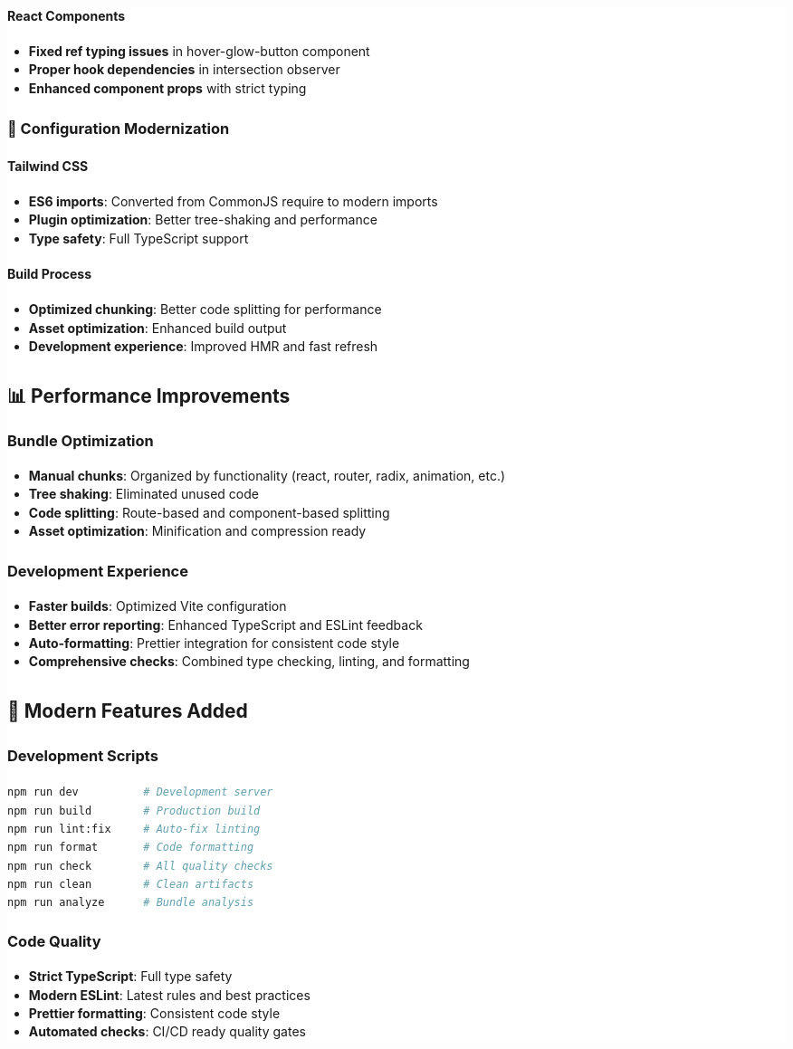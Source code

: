 #### React Components
- **Fixed ref typing issues** in hover-glow-button component
- **Proper hook dependencies** in intersection observer
- **Enhanced component props** with strict typing

### 🔧 Configuration Modernization

#### Tailwind CSS
- **ES6 imports**: Converted from CommonJS require to modern imports
- **Plugin optimization**: Better tree-shaking and performance
- **Type safety**: Full TypeScript support

#### Build Process
- **Optimized chunking**: Better code splitting for performance
- **Asset optimization**: Enhanced build output
- **Development experience**: Improved HMR and fast refresh

## 📊 Performance Improvements

### Bundle Optimization
- **Manual chunks**: Organized by functionality (react, router, radix, animation, etc.)
- **Tree shaking**: Eliminated unused code
- **Code splitting**: Route-based and component-based splitting
- **Asset optimization**: Minification and compression ready

### Development Experience
- **Faster builds**: Optimized Vite configuration
- **Better error reporting**: Enhanced TypeScript and ESLint feedback
- **Auto-formatting**: Prettier integration for consistent code style
- **Comprehensive checks**: Combined type checking, linting, and formatting

## 🚀 Modern Features Added

### Development Scripts
```bash
npm run dev          # Development server
npm run build        # Production build
npm run lint:fix     # Auto-fix linting
npm run format       # Code formatting
npm run check        # All quality checks
npm run clean        # Clean artifacts
npm run analyze      # Bundle analysis
```

### Code Quality
- **Strict TypeScript**: Full type safety
- **Modern ESLint**: Latest rules and best practices
- **Prettier formatting**: Consistent code style
- **Automated checks**: CI/CD ready quality gates
